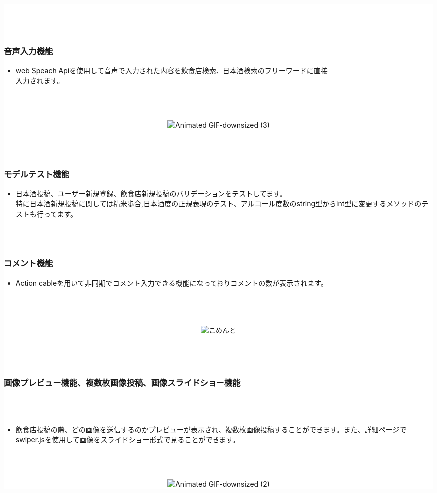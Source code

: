 <br>
<br>
<br>

### 音声入力機能

- web Speach Apiを使用して音声で入力された内容を飲食店検索、日本酒検索のフリーワードに直接<br>
入力されます。
<br>
<br>

<div align="center">

![Animated GIF-downsized (3)](https://user-images.githubusercontent.com/68269509/92986641-6661b400-f4f7-11ea-900e-c3f304fd462a.gif)

</div>

<br>
<br>

### モデルテスト機能

- 日本酒投稿、ユーザー新規登録、飲食店新規投稿のバリデーションをテストしてます。<br>
特に日本酒新規投稿に関しては精米歩合,日本酒度の正規表現のテスト、アルコール度数のstring型からint型に変更するメソッドのテストも行ってます。
<br>
<br>


### コメント機能

- Action cableを用いて非同期でコメント入力できる機能になっておりコメントの数が表示されます。
<br>
<br>
<br>
<div align="center">

<img width="500" alt="こめんと" src="https://user-images.githubusercontent.com/68269509/92840481-17931c00-f41c-11ea-88aa-50c7eee35d58.png">

</div>

<br>
<br>
<br>

### 画像プレビュー機能、複数枚画像投稿、画像スライドショー機能

<br>
<br>

- 飲食店投稿の際、どの画像を送信するのかプレビューが表示され、複数枚画像投稿することができます。また、詳細ページでswiper.jsを使用して画像をスライドショー形式で見ることができます。

<br>
<br>
<div align="center">

![Animated GIF-downsized (2)](https://user-images.githubusercontent.com/68269509/92986553-c86de980-f4f6-11ea-9215-28ff73ee723b.gif)
